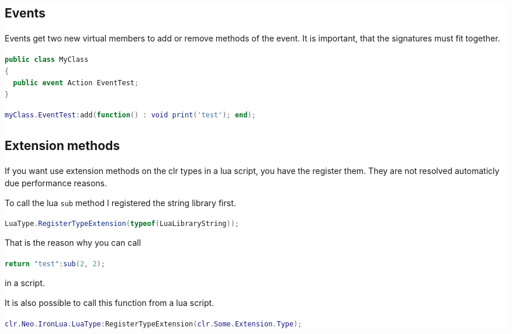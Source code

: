 ## Events

Events get two new virtual members to add or remove methods of the event. It is important, that the signatures must fit together.

```C#
public class MyClass
{
  public event Action EventTest;
}
```

```Lua
myClass.EventTest:add(function() : void print('test'); end);
```

## Extension methods

If you want use extension methods on the clr types in a lua script, you have the register them. They are not resolved automaticly due performance reasons.

To call the lua `sub` method I registered the string library first.
```C#
LuaType.RegisterTypeExtension(typeof(LuaLibraryString));
```

That is the reason why you can call
```Lua
return "test":sub(2, 2);
```
in a script.

It is also possible to call this function from a lua script.
```Lua
clr.Neo.IronLua.LuaType:RegisterTypeExtension(clr.Some.Extension.Type);
```
